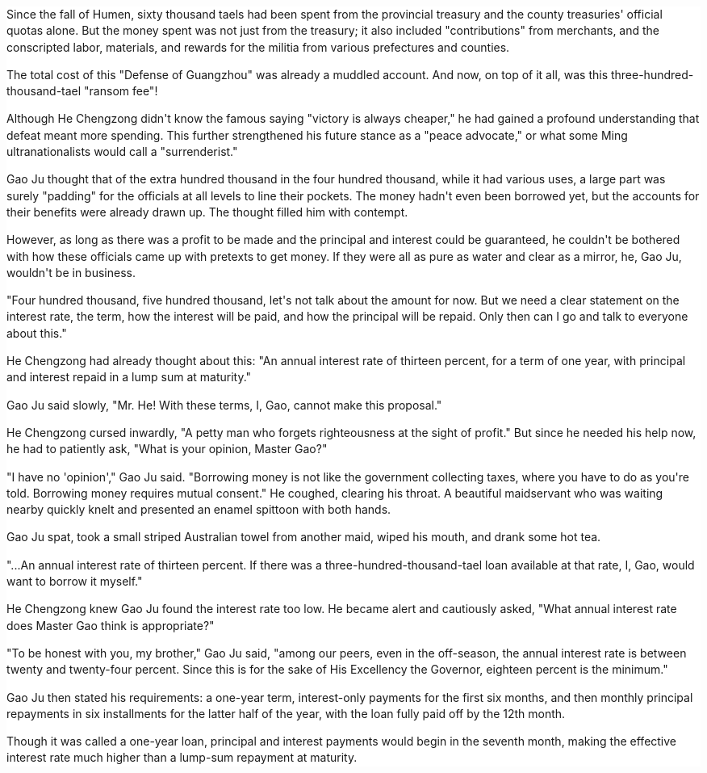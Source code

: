 Since the fall of Humen, sixty thousand taels had been spent from the provincial treasury and the county treasuries' official quotas alone. But the money spent was not just from the treasury; it also included "contributions" from merchants, and the conscripted labor, materials, and rewards for the militia from various prefectures and counties.

The total cost of this "Defense of Guangzhou" was already a muddled account. And now, on top of it all, was this three-hundred-thousand-tael "ransom fee"!

Although He Chengzong didn't know the famous saying "victory is always cheaper," he had gained a profound understanding that defeat meant more spending. This further strengthened his future stance as a "peace advocate," or what some Ming ultranationalists would call a "surrenderist."

Gao Ju thought that of the extra hundred thousand in the four hundred thousand, while it had various uses, a large part was surely "padding" for the officials at all levels to line their pockets. The money hadn't even been borrowed yet, but the accounts for their benefits were already drawn up. The thought filled him with contempt.

However, as long as there was a profit to be made and the principal and interest could be guaranteed, he couldn't be bothered with how these officials came up with pretexts to get money. If they were all as pure as water and clear as a mirror, he, Gao Ju, wouldn't be in business.

"Four hundred thousand, five hundred thousand, let's not talk about the amount for now. But we need a clear statement on the interest rate, the term, how the interest will be paid, and how the principal will be repaid. Only then can I go and talk to everyone about this."

He Chengzong had already thought about this: "An annual interest rate of thirteen percent, for a term of one year, with principal and interest repaid in a lump sum at maturity."

Gao Ju said slowly, "Mr. He! With these terms, I, Gao, cannot make this proposal."

He Chengzong cursed inwardly, "A petty man who forgets righteousness at the sight of profit." But since he needed his help now, he had to patiently ask, "What is your opinion, Master Gao?"

"I have no 'opinion'," Gao Ju said. "Borrowing money is not like the government collecting taxes, where you have to do as you're told. Borrowing money requires mutual consent." He coughed, clearing his throat. A beautiful maidservant who was waiting nearby quickly knelt and presented an enamel spittoon with both hands.

Gao Ju spat, took a small striped Australian towel from another maid, wiped his mouth, and drank some hot tea.

"...An annual interest rate of thirteen percent. If there was a three-hundred-thousand-tael loan available at that rate, I, Gao, would want to borrow it myself."

He Chengzong knew Gao Ju found the interest rate too low. He became alert and cautiously asked, "What annual interest rate does Master Gao think is appropriate?"

"To be honest with you, my brother," Gao Ju said, "among our peers, even in the off-season, the annual interest rate is between twenty and twenty-four percent. Since this is for the sake of His Excellency the Governor, eighteen percent is the minimum."

Gao Ju then stated his requirements: a one-year term, interest-only payments for the first six months, and then monthly principal repayments in six installments for the latter half of the year, with the loan fully paid off by the 12th month.

Though it was called a one-year loan, principal and interest payments would begin in the seventh month, making the effective interest rate much higher than a lump-sum repayment at maturity.
